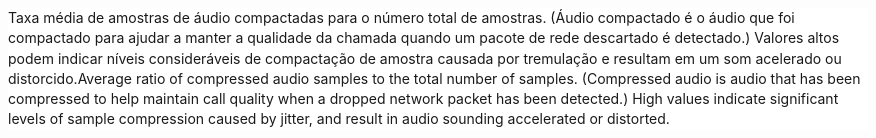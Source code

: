 <td><p><span data-ttu-id="70714-p119">Taxa média de amostras de áudio compactadas para o número total de amostras. (Áudio compactado é o áudio que foi compactado para ajudar a manter a qualidade da chamada quando um pacote de rede descartado é detectado.) Valores altos podem indicar níveis consideráveis de compactação de amostra causada por tremulação e resultam em um som acelerado ou distorcido.</span><span class="sxs-lookup"><span data-stu-id="70714-p119">Average ratio of compressed audio samples to the total number of samples. (Compressed audio is audio that has been compressed to help maintain call quality when a dropped network packet has been detected.) High values indicate significant levels of sample compression caused by jitter, and result in audio sounding accelerated or distorted.</span></span></p></td>
</tr>
</tbody>
</table><span data-ttu-id="70714-223">


</div>

</div>

<span> </span>

</div>

</div>

</span><span class="sxs-lookup"><span data-stu-id="70714-223">


</div>

</div>

<span> </span>

</div>

</div>

</span></span></div>

